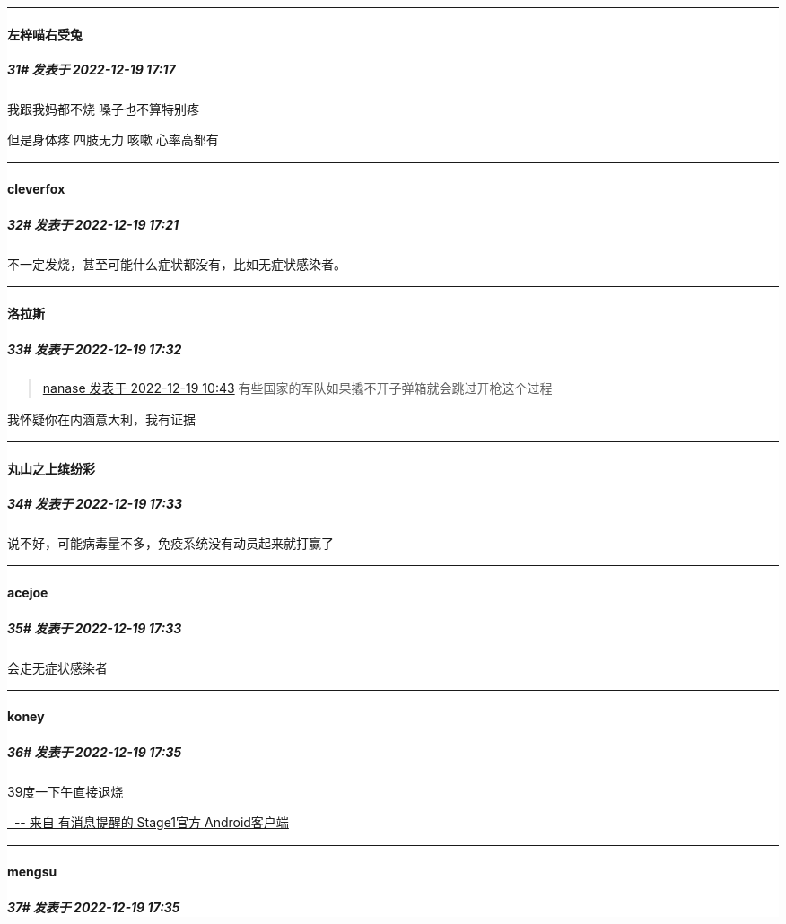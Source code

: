 

*****

####  左梓喵右受兔  
##### 31#       发表于 2022-12-19 17:17

我跟我妈都不烧 嗓子也不算特别疼

但是身体疼 四肢无力 咳嗽 心率高都有

*****

####  cleverfox  
##### 32#       发表于 2022-12-19 17:21

不一定发烧，甚至可能什么症状都没有，比如无症状感染者。

*****

####  洛拉斯  
##### 33#       发表于 2022-12-19 17:32

<blockquote><a href="httphttps://bbs.saraba1st.com/2b/forum.php?mod=redirect&amp;goto=findpost&amp;pid=59005444&amp;ptid=2110705" target="_blank">nanase 发表于 2022-12-19 10:43</a>
有些国家的军队如果撬不开子弹箱就会跳过开枪这个过程</blockquote>
我怀疑你在内涵意大利，我有证据

*****

####  丸山之上缤纷彩  
##### 34#       发表于 2022-12-19 17:33

说不好，可能病毒量不多，免疫系统没有动员起来就打赢了

*****

####  acejoe  
##### 35#       发表于 2022-12-19 17:33

会走无症状感染者

*****

####  koney  
##### 36#       发表于 2022-12-19 17:35

39度一下午直接退烧

[  -- 来自 有消息提醒的 Stage1官方 Android客户端](https://www.coolapk.com/apk/140634)

*****

####  mengsu  
##### 37#       发表于 2022-12-19 17:35
